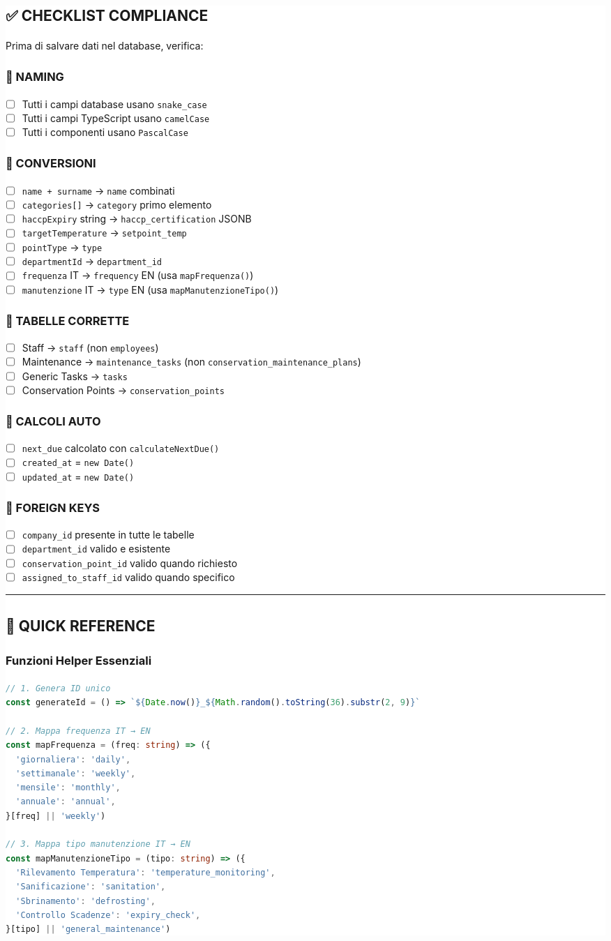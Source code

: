 ## ✅ CHECKLIST COMPLIANCE

Prima di salvare dati nel database, verifica:

### 📝 NAMING
- [ ] Tutti i campi database usano `snake_case`
- [ ] Tutti i campi TypeScript usano `camelCase`
- [ ] Tutti i componenti usano `PascalCase`

### 🔄 CONVERSIONI
- [ ] `name + surname` → `name` combinati
- [ ] `categories[]` → `category` primo elemento
- [ ] `haccpExpiry` string → `haccp_certification` JSONB
- [ ] `targetTemperature` → `setpoint_temp`
- [ ] `pointType` → `type`
- [ ] `departmentId` → `department_id`
- [ ] `frequenza` IT → `frequency` EN (usa `mapFrequenza()`)
- [ ] `manutenzione` IT → `type` EN (usa `mapManutenzioneTipo()`)

### 🎯 TABELLE CORRETTE
- [ ] Staff → `staff` (non `employees`)
- [ ] Maintenance → `maintenance_tasks` (non `conservation_maintenance_plans`)
- [ ] Generic Tasks → `tasks`
- [ ] Conservation Points → `conservation_points`

### 📅 CALCOLI AUTO
- [ ] `next_due` calcolato con `calculateNextDue()`
- [ ] `created_at` = `new Date()`
- [ ] `updated_at` = `new Date()`

### 🔑 FOREIGN KEYS
- [ ] `company_id` presente in tutte le tabelle
- [ ] `department_id` valido e esistente
- [ ] `conservation_point_id` valido quando richiesto
- [ ] `assigned_to_staff_id` valido quando specifico

---

## 🎯 QUICK REFERENCE

### Funzioni Helper Essenziali

```typescript
// 1. Genera ID unico
const generateId = () => `${Date.now()}_${Math.random().toString(36).substr(2, 9)}`

// 2. Mappa frequenza IT → EN
const mapFrequenza = (freq: string) => ({
  'giornaliera': 'daily',
  'settimanale': 'weekly',
  'mensile': 'monthly',
  'annuale': 'annual',
}[freq] || 'weekly')

// 3. Mappa tipo manutenzione IT → EN
const mapManutenzioneTipo = (tipo: string) => ({
  'Rilevamento Temperatura': 'temperature_monitoring',
  'Sanificazione': 'sanitation',
  'Sbrinamento': 'defrosting',
  'Controllo Scadenze': 'expiry_check',
}[tipo] || 'general_maintenance')

```